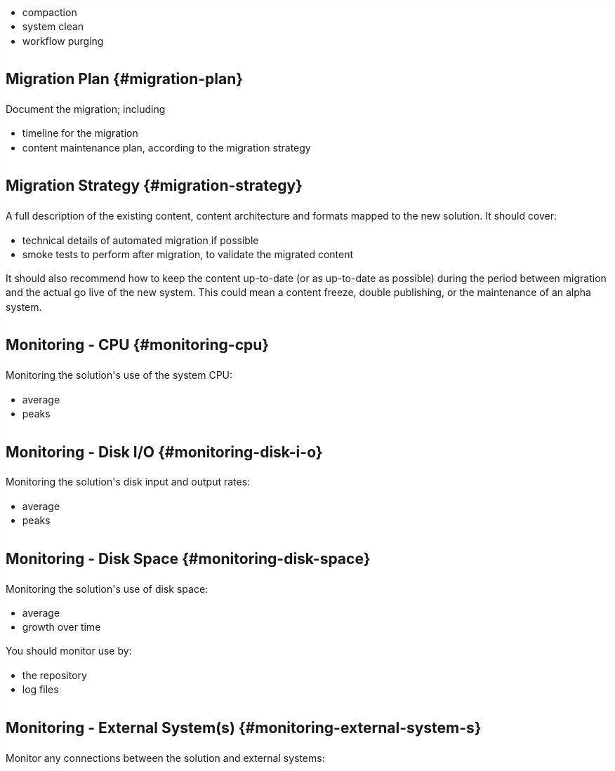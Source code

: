 * compaction
* system clean
* workflow purging

## Migration Plan {#migration-plan}

Document the migration; including

* timeline for the migration
* content maintenance plan, according to the migration strategy

## Migration Strategy {#migration-strategy}

A full description of the existing content, content architecture and formats mapped to the new solution. It should cover:

* technical details of automated migration if possible
* smoke tests to perform after migration, to validate the migrated content

It should also recommend how to keep the content up-to-date (or as up-to-date as possible) during the period between migration and the actual go live of the new system. This could mean a content freeze, double publishing, or the maintenance of an alpha system.

## Monitoring - CPU {#monitoring-cpu}

Monitoring the solution's use of the system CPU:

* average
* peaks

## Monitoring - Disk I/O {#monitoring-disk-i-o}

Monitoring the solution's disk input and output rates:

* average
* peaks

## Monitoring - Disk Space {#monitoring-disk-space}

Monitoring the solution's use of disk space:

* average
* growth over time

You should monitor use by:

* the repository
* log files

## Monitoring - External System(s) {#monitoring-external-system-s}

Monitor any connections between the solution and external systems:
